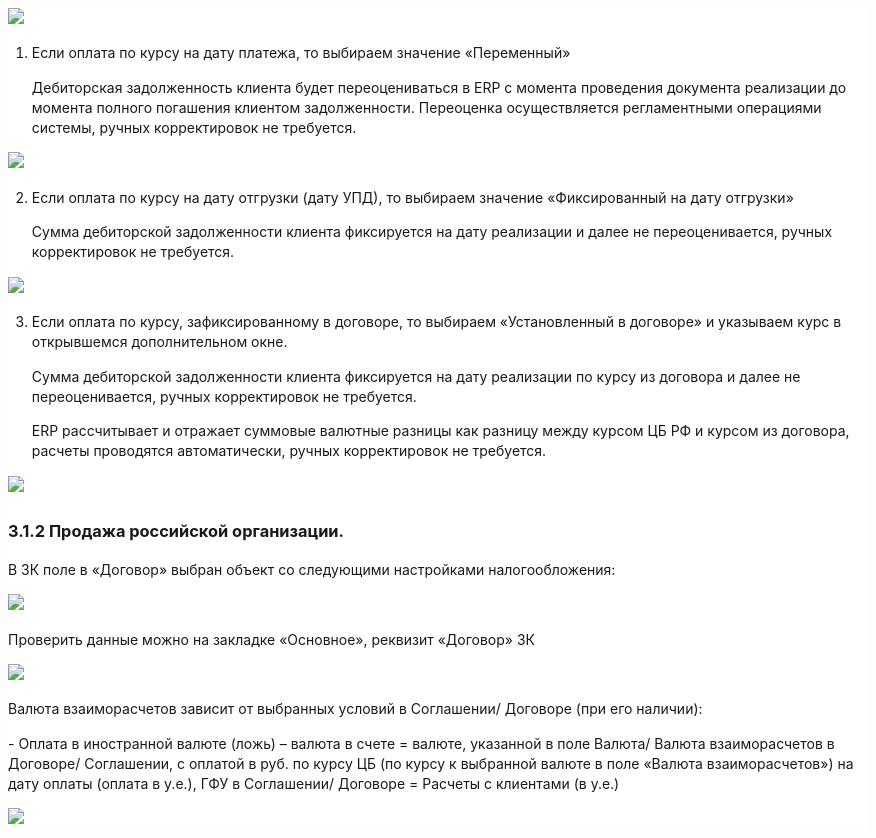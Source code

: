 ![](./media/image_2_125.png)

1. Если оплата по курсу на дату платежа, то выбираем значение
«Переменный»

    Дебиторская задолженность клиента будет переоцениваться в ERP с момента
    проведения документа реализации до момента полного погашения клиентом
    задолженности. Переоценка осуществляется регламентными операциями
    системы, ручных корректировок не требуется.

![](./media/image_2_126.png)

2. Если оплата по курсу на дату отгрузки (дату УПД), то выбираем
значение «Фиксированный на дату отгрузки»

    Сумма дебиторской задолженности клиента фиксируется на дату реализации и
    далее не переоценивается, ручных корректировок не требуется.

![](./media/image_2_127.png)

3. Если оплата по курсу, зафиксированному в договоре, то выбираем
    «Установленный в договоре» и указываем курс в открывшемся
    дополнительном окне.

    Сумма дебиторской задолженности клиента фиксируется на дату реализации
    по курсу из договора и далее не переоценивается, ручных корректировок
    не требуется.

    ERP рассчитывает и отражает суммовые валютные разницы как разницу между
    курсом ЦБ РФ и курсом из договора, расчеты проводятся автоматически,
    ручных корректировок не требуется.

![](./media/image_2_128.png)

### 3.1.2 Продажа российской организации.

В ЗК поле в «Договор» выбран объект со следующими настройками
налогообложения:

![](./media/image_2_129.png)

Проверить данные можно на закладке «Основное», реквизит «Договор» ЗК

![](./media/image_2_123.png)

Валюта взаиморасчетов зависит от выбранных условий в Соглашении/
Договоре (при его наличии):

\- Оплата в иностранной валюте (ложь) – валюта в счете = валюте,
указанной в поле Валюта/ Валюта взаиморасчетов в Договоре/
Соглашении, с оплатой в руб. по курсу ЦБ (по курсу к выбранной
валюте в поле «Валюта взаиморасчетов») на дату оплаты (оплата в
у.е.), ГФУ в Соглашении/ Договоре = Расчеты с клиентами (в у.е.)

![](./media/image_2_130.png)
